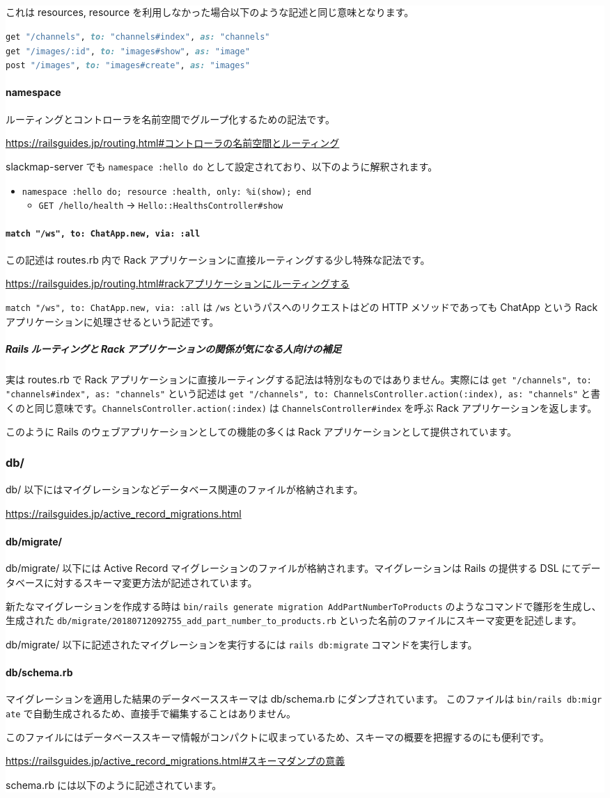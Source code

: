 これは resources, resource を利用しなかった場合以下のような記述と同じ意味となります。

```ruby
get "/channels", to: "channels#index", as: "channels"
get "/images/:id", to: "images#show", as: "image"
post "/images", to: "images#create", as: "images"
```

#### namespace
ルーティングとコントローラを名前空間でグループ化するための記法です。

<https://railsguides.jp/routing.html#コントローラの名前空間とルーティング>

slackmap-server でも `namespace :hello do` として設定されており、以下のように解釈されます。

- `namespace :hello do; resource :health, only: %i(show); end`
  - `GET /hello/health` -> `Hello::HealthsController#show`

#### `match "/ws", to: ChatApp.new, via: :all`
この記述は routes.rb 内で Rack アプリケーションに直接ルーティングする少し特殊な記法です。

<https://railsguides.jp/routing.html#rackアプリケーションにルーティングする>

`match "/ws", to: ChatApp.new, via: :all` は `/ws` というパスへのリクエストはどの HTTP メソッドであっても ChatApp という Rack アプリケーションに処理させるという記述です。

##### Rails ルーティングと Rack アプリケーションの関係が気になる人向けの補足
実は routes.rb で Rack アプリケーションに直接ルーティングする記法は特別なものではありません。実際には `get "/channels", to: "channels#index", as: "channels"` という記述は `get "/channels", to: ChannelsController.action(:index), as: "channels"` と書くのと同じ意味です。`ChannelsController.action(:index)` は `ChannelsController#index` を呼ぶ Rack アプリケーションを返します。

このように Rails のウェブアプリケーションとしての機能の多くは Rack アプリケーションとして提供されています。

### db/
db/ 以下にはマイグレーションなどデータベース関連のファイルが格納されます。

<https://railsguides.jp/active_record_migrations.html>

#### db/migrate/
db/migrate/ 以下には Active Record マイグレーションのファイルが格納されます。マイグレーションは Rails の提供する DSL にてデータベースに対するスキーマ変更方法が記述されています。

新たなマイグレーションを作成する時は
`bin/rails generate migration AddPartNumberToProducts` のようなコマンドで雛形を生成し、
生成された `db/migrate/20180712092755_add_part_number_to_products.rb` といった名前のファイルにスキーマ変更を記述します。

db/migrate/ 以下に記述されたマイグレーションを実行するには `rails db:migrate` コマンドを実行します。

#### db/schema.rb
マイグレーションを適用した結果のデータベーススキーマは db/schema.rb にダンプされています。
このファイルは `bin/rails db:migrate` で自動生成されるため、直接手で編集することはありません。

このファイルにはデータベーススキーマ情報がコンパクトに収まっているため、スキーマの概要を把握するのにも便利です。

<https://railsguides.jp/active_record_migrations.html#スキーマダンプの意義>

schema.rb には以下のように記述されています。
